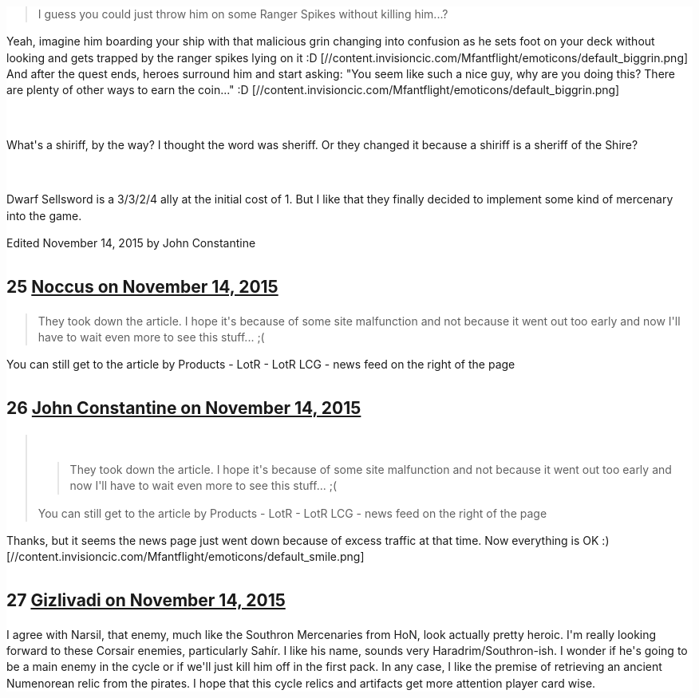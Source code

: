 > I guess you could just throw him on some Ranger Spikes without killing him...?

Yeah, imagine him boarding your ship with that malicious grin changing into confusion as he sets foot on your deck without looking and gets trapped by the ranger spikes lying on it :D [//content.invisioncic.com/Mfantflight/emoticons/default_biggrin.png] And after the quest ends, heroes surround him and start asking: "You seem like such a nice guy, why are you doing this? There are plenty of other ways to earn the coin..." :D [//content.invisioncic.com/Mfantflight/emoticons/default_biggrin.png]

 

What's a shiriff, by the way? I thought the word was sheriff. Or they changed it because a shiriff is a sheriff of the Shire?

 

Dwarf Sellsword is a 3/3/2/4 ally at the initial cost of 1. But I like that they finally decided to implement some kind of mercenary into the game.

Edited November 14, 2015 by John Constantine

## 25 [Noccus on November 14, 2015](https://community.fantasyflightgames.com/topic/193554-flight-of-the-stormcaller-ap-preview-article-and-card-spoilers/?do=findComment&comment=1893365)

> They took down the article. I hope it's because of some site malfunction and not because it went out too early and now I'll have to wait even more to see this stuff... ;(

You can still get to the article by Products - LotR - LotR LCG - news feed on the right of the page

## 26 [John Constantine on November 14, 2015](https://community.fantasyflightgames.com/topic/193554-flight-of-the-stormcaller-ap-preview-article-and-card-spoilers/?do=findComment&comment=1893397)

>  
> 
> > They took down the article. I hope it's because of some site malfunction and not because it went out too early and now I'll have to wait even more to see this stuff... ;(
> 
> You can still get to the article by Products - LotR - LotR LCG - news feed on the right of the page

Thanks, but it seems the news page just went down because of excess traffic at that time. Now everything is OK :) [//content.invisioncic.com/Mfantflight/emoticons/default_smile.png]

## 27 [Gizlivadi on November 14, 2015](https://community.fantasyflightgames.com/topic/193554-flight-of-the-stormcaller-ap-preview-article-and-card-spoilers/?do=findComment&comment=1893654)

I agree with Narsil, that enemy, much like the Southron Mercenaries from HoN, look actually pretty heroic. I'm really looking forward to these Corsair enemies, particularly Sahír. I like his name, sounds very Haradrim/Southron-ish. I wonder if he's going to be a main enemy in the cycle or if we'll just kill him off in the first pack. In any case, I like the premise of retrieving an ancient Numenorean relic from the pirates. I hope that this cycle relics and artifacts get more attention player card wise. 
